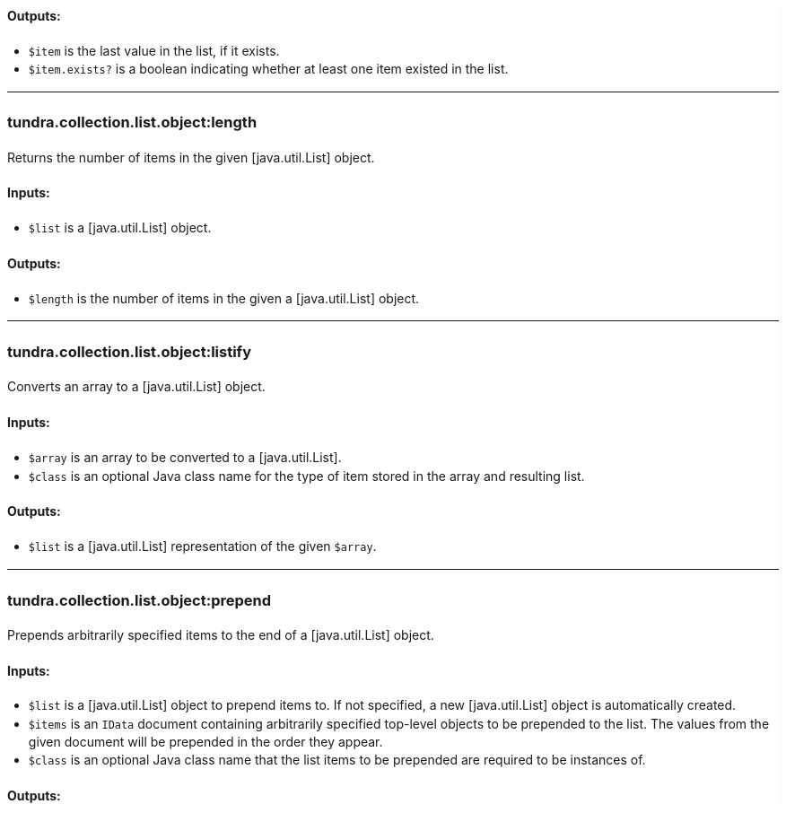 #### Outputs:

* `$item` is the last value in the list, if it exists.
* `$item.exists?` is a boolean indicating whether at least one
  item existed in the list.

---

### tundra.collection.list.object:length

Returns the number of items in the given [java.util.List] object.

#### Inputs:

* `$list` is a [java.util.List] object.

#### Outputs:

* `$length` is the number of items in the given a [java.util.List] object.

---

### tundra.collection.list.object:listify

Converts an array to a [java.util.List] object.

#### Inputs:

* `$array` is an array to be converted to a [java.util.List].
* `$class` is an optional Java class name for the type of item
  stored in the array and resulting list.

#### Outputs:

* `$list` is a [java.util.List] representation of the given `$array`.

---

### tundra.collection.list.object:prepend

Prepends arbitrarily specified items to the end of a [java.util.List]
object.

#### Inputs:

* `$list` is a [java.util.List] object to prepend items to. If not
  specified, a new [java.util.List] object is automatically created.
* `$items` is an `IData` document containing arbitrarily specified
  top-level objects to be prepended to the list. The values from the
  given document will be prepended in the order they appear.
* `$class` is an optional Java class name that the list items
  to be prepended are required to be instances of.

#### Outputs:
